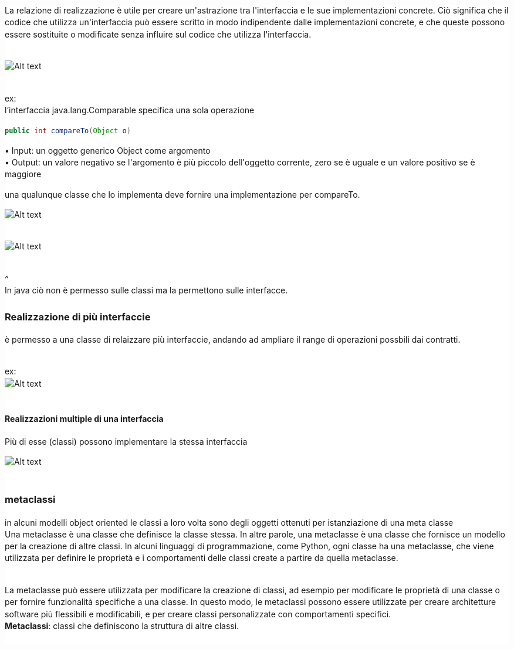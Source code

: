 La relazione di realizzazione è utile per creare un'astrazione tra l'interfaccia e le sue implementazioni concrete. Ciò significa che il codice che utilizza un'interfaccia può essere scritto in modo indipendente dalle implementazioni concrete, e che queste possono essere sostituite o modificate senza influire sul codice che utilizza l'interfaccia.<br><br>


<img title="trasport Layer inAction" alt="Alt text" src="C:\Users\Dario\NvimProject\Uni\Programmazione2\relazioneDiRea.png"><br><br>

ex:<br>
l’interfaccia java.lang.Comparable specifica una sola operazione<br>
```java
public int compareTo(Object o)
```
• Input: un oggetto generico Object come argomento<br>
• Output: un valore negativo se l'argomento è più piccolo dell'oggetto
corrente, zero se è uguale e un valore positivo se è maggiore<br>

una qualunque classe che lo implementa deve fornire una implementazione per compareTo.<br>

<img title="trasport Layer inAction" alt="Alt text" src="C:\Users\Dario\NvimProject\Uni\Programmazione2\relazioneDiReaUML.png"><br><br>

<img title="trasport Layer inAction" alt="Alt text" src="C:\Users\Dario\NvimProject\Uni\Programmazione2\InterfaceErInterface.png"><br><br>

^<br>
In java ciò non è permesso sulle classi ma la permettono sulle interfacce.

### Realizzazione di più interfaccie

è permesso a una classe di relaizzare più interfaccie, andando ad ampliare il range di operazioni possbili dai contratti.<br><br>

ex:<br>
<img title="trasport Layer inAction" alt="Alt text" src="C:\Users\Dario\NvimProject\Uni\Programmazione2\ClassImplMultinterface.png"><br><br>

#### Realizzazioni multiple di una interfaccia

Più di esse (classi) possono implementare la stessa interfaccia

<img title="trasport Layer inAction" alt="Alt text" src="C:\Users\Dario\NvimProject\Uni\Programmazione2\Classtointerface.png"><br><br>

### metaclassi
in alcuni modelli object oriented le classi a loro volta sono degli oggetti ottenuti per istanziazione di una meta classe<br>
Una metaclasse è una classe che definisce la classe stessa. In altre parole, una metaclasse è una classe che fornisce un modello per la creazione di altre classi. In alcuni linguaggi di programmazione, come Python, ogni classe ha una metaclasse, che viene utilizzata per definire le proprietà e i comportamenti delle classi create a partire da quella metaclasse.<br><br>

La metaclasse può essere utilizzata per modificare la creazione di classi, ad esempio per modificare le proprietà di una classe o per fornire funzionalità specifiche a una classe. In questo modo, le metaclassi possono essere utilizzate per creare architetture software più flessibili e modificabili, e per creare classi personalizzate con comportamenti specifici.<br>
**Metaclassi**: classi che definiscono la struttura di altre classi.<br><br>
